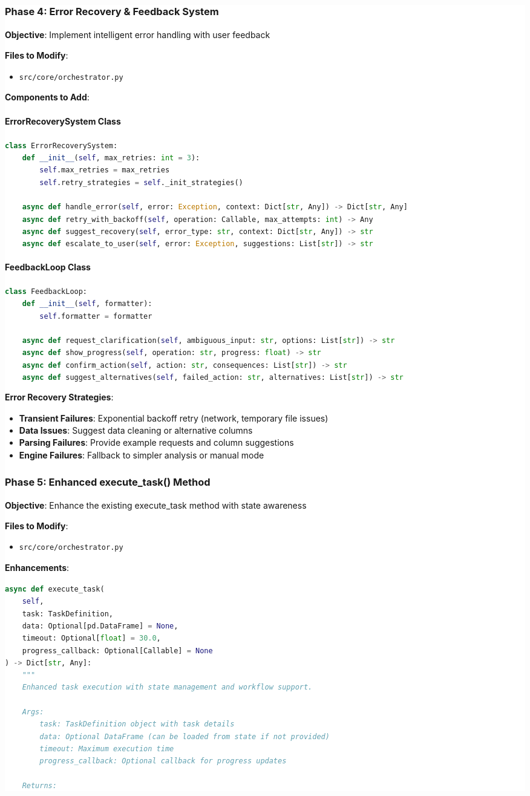 ### Phase 4: Error Recovery & Feedback System

**Objective**: Implement intelligent error handling with user feedback

**Files to Modify**:
- `src/core/orchestrator.py`

**Components to Add**:

#### ErrorRecoverySystem Class
```python
class ErrorRecoverySystem:
    def __init__(self, max_retries: int = 3):
        self.max_retries = max_retries
        self.retry_strategies = self._init_strategies()

    async def handle_error(self, error: Exception, context: Dict[str, Any]) -> Dict[str, Any]
    async def retry_with_backoff(self, operation: Callable, max_attempts: int) -> Any
    async def suggest_recovery(self, error_type: str, context: Dict[str, Any]) -> str
    async def escalate_to_user(self, error: Exception, suggestions: List[str]) -> str
```

#### FeedbackLoop Class
```python
class FeedbackLoop:
    def __init__(self, formatter):
        self.formatter = formatter

    async def request_clarification(self, ambiguous_input: str, options: List[str]) -> str
    async def show_progress(self, operation: str, progress: float) -> str
    async def confirm_action(self, action: str, consequences: List[str]) -> str
    async def suggest_alternatives(self, failed_action: str, alternatives: List[str]) -> str
```

**Error Recovery Strategies**:
- **Transient Failures**: Exponential backoff retry (network, temporary file issues)
- **Data Issues**: Suggest data cleaning or alternative columns
- **Parsing Failures**: Provide example requests and column suggestions
- **Engine Failures**: Fallback to simpler analysis or manual mode

### Phase 5: Enhanced execute_task() Method

**Objective**: Enhance the existing execute_task method with state awareness

**Files to Modify**:
- `src/core/orchestrator.py`

**Enhancements**:

```python
async def execute_task(
    self,
    task: TaskDefinition,
    data: Optional[pd.DataFrame] = None,
    timeout: Optional[float] = 30.0,
    progress_callback: Optional[Callable] = None
) -> Dict[str, Any]:
    """
    Enhanced task execution with state management and workflow support.

    Args:
        task: TaskDefinition object with task details
        data: Optional DataFrame (can be loaded from state if not provided)
        timeout: Maximum execution time
        progress_callback: Optional callback for progress updates

    Returns:
```